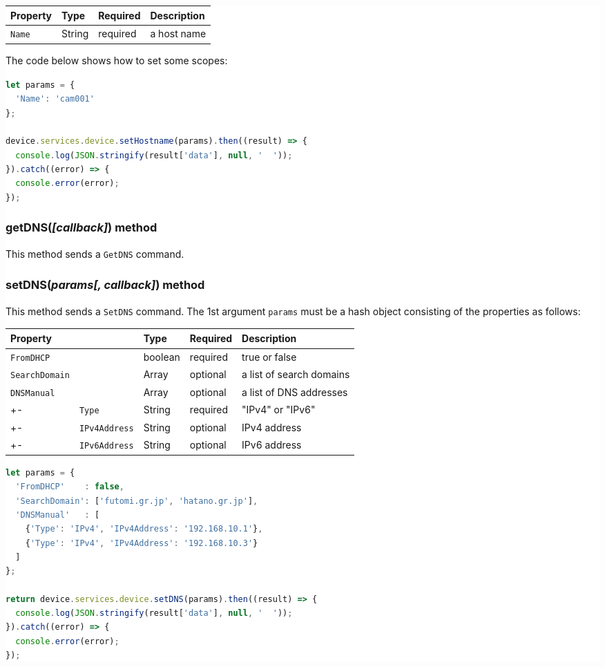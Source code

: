 Property  | Type    | Required |Description
:---------|:--------|:---------|:----------
`Name`    | String   | required | a host name

The code below shows how to set some scopes:

```JavaScript
let params = {
  'Name': 'cam001'
};

device.services.device.setHostname(params).then((result) => {
  console.log(JSON.stringify(result['data'], null, '  '));
}).catch((error) => {
  console.error(error);
});
```

### <a id="OnvifServiceDevice-getDNS-method">getDNS(*[callback]*) method</a>

This method sends a `GetDNS` command.

### <a id="OnvifServiceDevice-setDNS-method">setDNS(*params[, callback]*) method</a>

This method sends a `SetDNS` command. The 1st argument `params` must be a hash object consisting of the properties as follows:

Property       |               | Type    | Required |Description
:--------------|:--------------|:--------|:---------|:----------
`FromDHCP`     |               | boolean | required | true or false
`SearchDomain` |               | Array   | optional | a list of search domains
`DNSManual`    |               | Array   | optional | a list of DNS addresses
+-             | `Type`        | String  | required | "IPv4" or "IPv6"
+-             | `IPv4Address` | String  | optional | IPv4 address
+-             | `IPv6Address` | String  | optional | IPv6 address

```JavaScript
let params = {
  'FromDHCP'    : false,
  'SearchDomain': ['futomi.gr.jp', 'hatano.gr.jp'],
  'DNSManual'   : [
    {'Type': 'IPv4', 'IPv4Address': '192.168.10.1'},
    {'Type': 'IPv4', 'IPv4Address': '192.168.10.3'}
  ]
};

return device.services.device.setDNS(params).then((result) => {
  console.log(JSON.stringify(result['data'], null, '  '));
}).catch((error) => {
  console.error(error);
});
```
